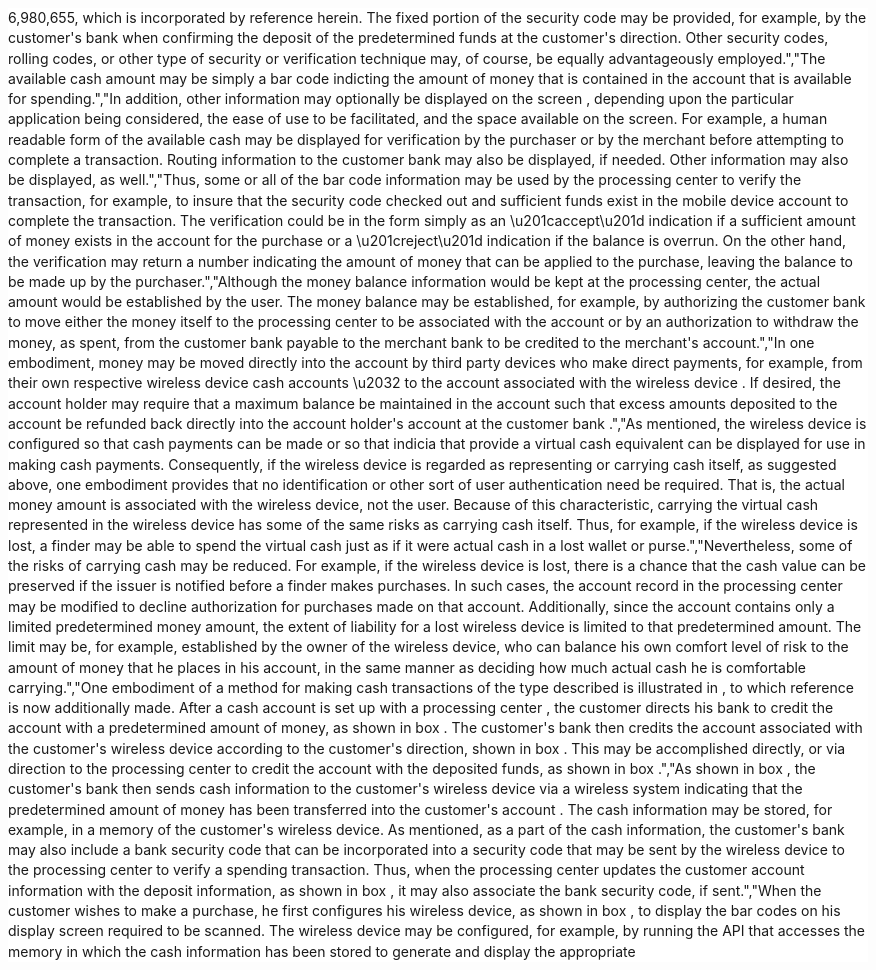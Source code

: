 6,980,655, which is incorporated by reference herein. The fixed portion of the security code may be provided, for example, by the customer's bank  when confirming the deposit of the predetermined funds at the customer's direction. Other security codes, rolling codes, or other type of security or verification technique may, of course, be equally advantageously employed.","The available cash amount may be simply a bar code indicting the amount of money that is contained in the account  that is available for spending.","In addition, other information may optionally be displayed on the screen , depending upon the particular application being considered, the ease of use to be facilitated, and the space available on the screen. For example, a human readable form of the available cash may be displayed for verification by the purchaser or by the merchant before attempting to complete a transaction. Routing information to the customer bank  may also be displayed, if needed. Other information may also be displayed, as well.","Thus, some or all of the bar code information may be used by the processing center  to verify the transaction, for example, to insure that the security code checked out and sufficient funds exist in the mobile device account to complete the transaction. The verification could be in the form simply as an \u201caccept\u201d indication if a sufficient amount of money exists in the account  for the purchase or a \u201creject\u201d indication if the balance is overrun. On the other hand, the verification may return a number indicating the amount of money that can be applied to the purchase, leaving the balance to be made up by the purchaser.","Although the money balance information would be kept at the processing center, the actual amount would be established by the user. The money balance may be established, for example, by authorizing the customer bank  to move either the money itself to the processing center  to be associated with the account  or by an authorization to withdraw the money, as spent, from the customer bank  payable to the merchant bank  to be credited to the merchant's account.","In one embodiment, money may be moved directly into the account  by third party devices  who make direct payments, for example, from their own respective wireless device cash accounts \u2032 to the account  associated with the wireless device . If desired, the account holder may require that a maximum balance be maintained in the account  such that excess amounts deposited to the account  be refunded back directly into the account holder's account at the customer bank .","As mentioned, the wireless device  is configured so that cash payments can be made or so that indicia that provide a virtual cash equivalent can be displayed for use in making cash payments. Consequently, if the wireless device is regarded as representing or carrying cash itself, as suggested above, one embodiment provides that no identification or other sort of user authentication need be required. That is, the actual money amount is associated with the wireless device, not the user. Because of this characteristic, carrying the virtual cash represented in the wireless device has some of the same risks as carrying cash itself. Thus, for example, if the wireless device is lost, a finder may be able to spend the virtual cash just as if it were actual cash in a lost wallet or purse.","Nevertheless, some of the risks of carrying cash may be reduced. For example, if the wireless device is lost, there is a chance that the cash value can be preserved if the issuer  is notified before a finder makes purchases. In such cases, the account record  in the processing center may be modified to decline authorization for purchases made on that account. Additionally, since the account  contains only a limited predetermined money amount, the extent of liability for a lost wireless device is limited to that predetermined amount. The limit may be, for example, established by the owner of the wireless device, who can balance his own comfort level of risk to the amount of money that he places in his account, in the same manner as deciding how much actual cash he is comfortable carrying.","One embodiment of a method for making cash transactions of the type described is illustrated in , to which reference is now additionally made. After a cash account  is set up with a processing center , the customer directs his bank  to credit the account with a predetermined amount of money, as shown in box . The customer's bank  then credits the account  associated with the customer's wireless device  according to the customer's direction, shown in box . This may be accomplished directly, or via direction to the processing center  to credit the account with the deposited funds, as shown in box .","As shown in box , the customer's bank  then sends cash information to the customer's wireless device via a wireless system  indicating that the predetermined amount of money has been transferred into the customer's account . The cash information may be stored, for example, in a memory of the customer's wireless device. As mentioned, as a part of the cash information, the customer's bank  may also include a bank security code that can be incorporated into a security code that may be sent by the wireless device  to the processing center  to verify a spending transaction. Thus, when the processing center  updates the customer account information with the deposit information, as shown in box , it may also associate the bank security code, if sent.","When the customer wishes to make a purchase, he first configures his wireless device, as shown in box , to display the bar codes  on his display screen  required to be scanned. The wireless device  may be configured, for example, by running the API that accesses the memory in which the cash information has been stored to generate and display the appropriate